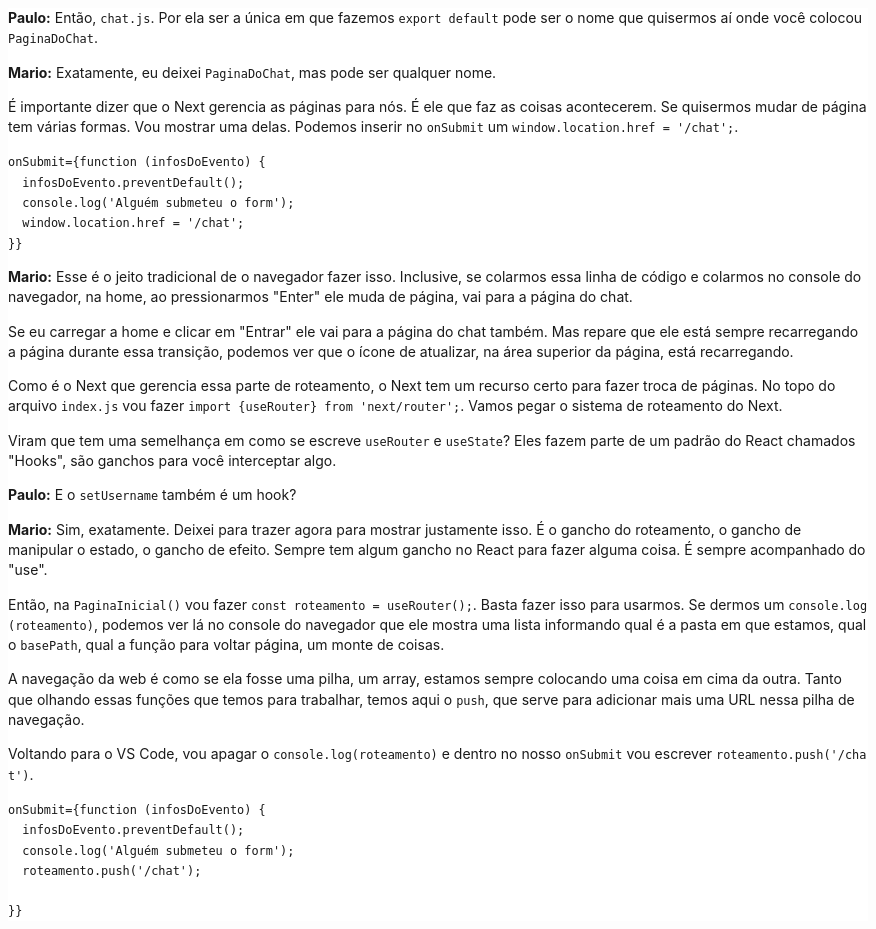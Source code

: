 **Paulo:** Então, `chat.js`. Por ela ser a única em que fazemos `export default` pode ser o nome que quisermos aí onde você colocou `PaginaDoChat`.

**Mario:** Exatamente, eu deixei `PaginaDoChat`, mas pode ser qualquer nome.

É importante dizer que o Next gerencia as páginas para nós. É ele que faz as coisas acontecerem. Se quisermos mudar de página tem várias formas. Vou mostrar uma delas. Podemos inserir no `onSubmit` um `window.location.href = '/chat';`. 

```
onSubmit={function (infosDoEvento) {
  infosDoEvento.preventDefault();
  console.log('Alguém submeteu o form');
  window.location.href = '/chat';
}}
```

**Mario:** Esse é o jeito tradicional de o navegador fazer isso. Inclusive, se colarmos essa linha de código e colarmos no console do navegador, na home, ao pressionarmos "Enter" ele muda de página, vai para a página do chat.

Se eu carregar a home e clicar em "Entrar" ele vai para a página do chat também. Mas repare que ele está sempre recarregando a página durante essa transição, podemos ver que o ícone de atualizar, na área superior da página, está recarregando.

Como é o Next que gerencia essa parte de roteamento, o Next tem um recurso certo para fazer troca de páginas. No topo do arquivo `index.js` vou fazer `import {useRouter} from 'next/router';`. Vamos pegar o sistema de roteamento do Next.

Viram que tem uma semelhança em como se escreve `useRouter` e `useState`? Eles fazem parte de um padrão do React chamados "Hooks", são ganchos para você interceptar algo.

**Paulo:** E o `setUsername` também é um hook?

**Mario:** Sim, exatamente. Deixei para trazer agora para mostrar justamente isso. É o gancho do roteamento, o gancho de manipular o estado, o gancho de efeito. Sempre tem algum gancho no React para fazer alguma coisa. É sempre acompanhado do "use".

Então, na `PaginaInicial()` vou fazer `const roteamento = useRouter();`. Basta fazer isso para usarmos. Se dermos um `console.log(roteamento)`, podemos ver lá no console do navegador que ele mostra uma lista informando qual é a pasta em que estamos, qual o `basePath`, qual a função para voltar página, um monte de coisas.

A navegação da web é como se ela fosse uma pilha, um array, estamos sempre colocando uma coisa em cima da outra. Tanto que olhando essas funções que temos para trabalhar, temos aqui o `push`, que serve para adicionar mais uma URL nessa pilha de navegação.

Voltando para o VS Code, vou apagar o `console.log(roteamento)` e dentro no nosso `onSubmit` vou escrever `roteamento.push('/chat')`.

```
onSubmit={function (infosDoEvento) {
  infosDoEvento.preventDefault();
  console.log('Alguém submeteu o form');
  roteamento.push('/chat');

}}
```
